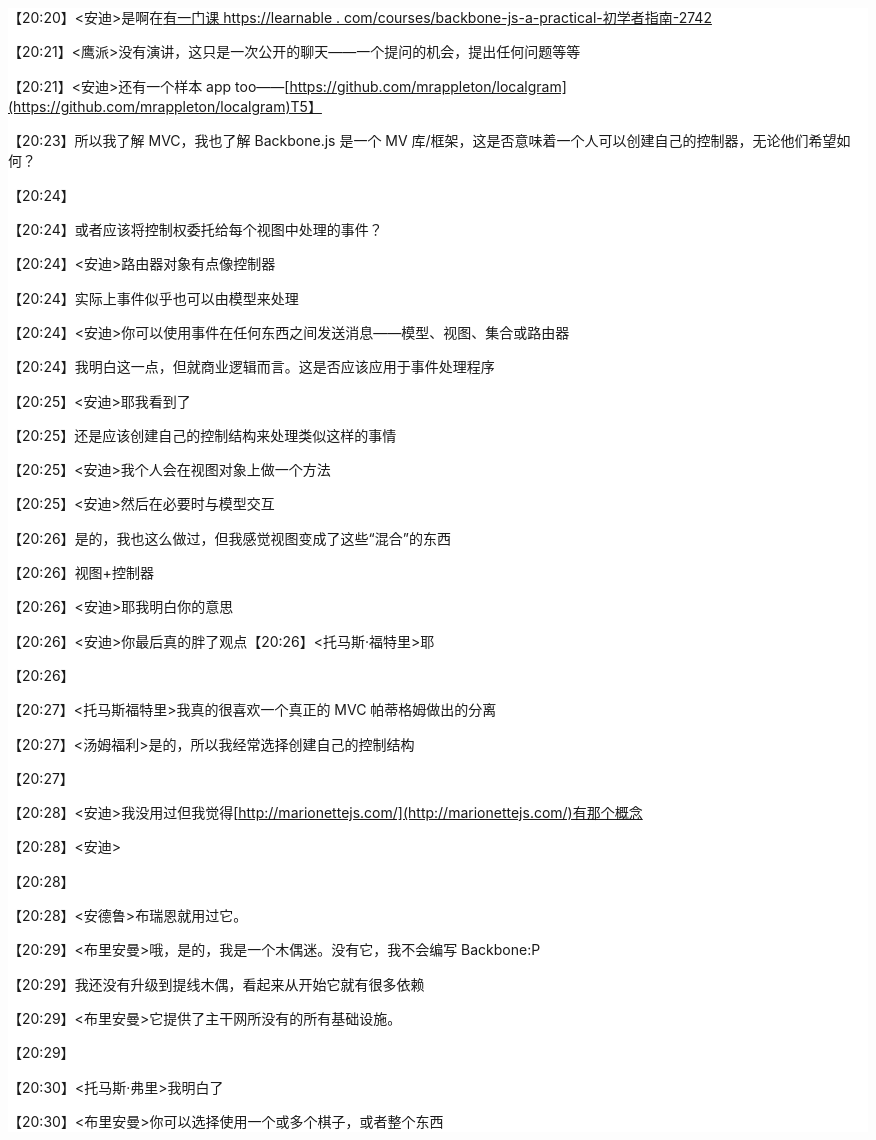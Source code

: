 【20:20】<安迪>是啊在[有一门课 https://learnable . com/courses/backbone-js-a-practical-初学者指南-2742](https://learnable.com/courses/backbone-js-a-practical-beginner-s-guide-2742)

【20:21】<鹰派>没有演讲，这只是一次公开的聊天——一个提问的机会，提出任何问题等等

【20:21】<安迪>还有一个样本 app too——[https://github.com/mrappleton/localgram](https://github.com/mrappleton/localgram)T5】

【20:23】<thomfoolery>所以我了解 MVC，我也了解 Backbone.js 是一个 MV 库/框架，这是否意味着一个人可以创建自己的控制器，无论他们希望如何？

【20:24】

【20:24】<thomfoolery>或者应该将控制权委托给每个视图中处理的事件？

【20:24】<安迪>路由器对象有点像控制器

【20:24】<thomfoolery>实际上事件似乎也可以由模型来处理

【20:24】<安迪>你可以使用事件在任何东西之间发送消息——模型、视图、集合或路由器

【20:24】<thom foolery>我明白这一点，但就商业逻辑而言。这是否应该应用于事件处理程序

【20:25】<安迪>耶我看到了

【20:25】<thom foolery>还是应该创建自己的控制结构来处理类似这样的事情

【20:25】<安迪>我个人会在视图对象上做一个方法

【20:25】<安迪>然后在必要时与模型交互

【20:26】<thomfoolery>是的，我也这么做过，但我感觉视图变成了这些“混合”的东西

【20:26】<thomfoolery>视图+控制器

【20:26】<安迪>耶我明白你的意思

【20:26】<安迪>你最后真的胖了观点【20:26】<托马斯·福特里>耶

【20:26】

【20:27】<托马斯福特里>我真的很喜欢一个真正的 MVC 帕蒂格姆做出的分离

【20:27】<汤姆福利>是的，所以我经常选择创建自己的控制结构

【20:27】

【20:28】<安迪>我没用过但我觉得[http://marionettejs.com/](http://marionettejs.com/)有那个概念

【20:28】<安迪>

【20:28】

【20:28】<安德鲁>布瑞恩就用过它。

【20:29】<布里安曼>哦，是的，我是一个木偶迷。没有它，我不会编写 Backbone:P

【20:29】<thom foolery>我还没有升级到提线木偶，看起来从开始它就有很多依赖

【20:29】<布里安曼>它提供了主干网所没有的所有基础设施。

【20:29】

【20:30】<托马斯·弗里>我明白了

【20:30】<布里安曼>你可以选择使用一个或多个棋子，或者整个东西

